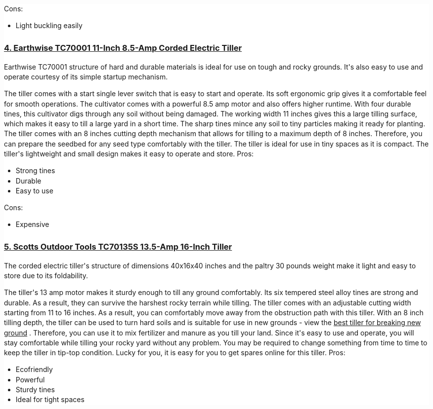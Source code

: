 Cons:
- Light buckling easily

### [4. Earthwise TC70001 11-Inch 8.5-Amp Corded Electric Tiller](https://www.amazon.com/dp/B004H4X6Z6/?tag=p-policy-20)
Earthwise TC70001 structure of hard and durable materials is ideal for use on tough and rocky grounds. It's also easy to use and operate courtesy of its simple startup mechanism.


The tiller comes with a start single lever switch that is easy to start and operate. Its soft ergonomic grip gives it a comfortable feel for smooth operations. The cultivator comes with a powerful 8.5 amp motor and also offers higher runtime. With four durable tines, this cultivator digs through any soil without being damaged.
The working width 11 inches gives this a large tilling surface, which makes it easy to till a large yard in a short time. The sharp tines mince any soil to tiny particles making it ready for planting.
The tiller comes with an 8 inches cutting depth mechanism that allows for tilling to a maximum depth of 8 inches. Therefore, you can prepare the seedbed for any seed type comfortably with the tiller.
The tiller is ideal for use in tiny spaces as it is compact. The tiller's lightweight and small design makes it easy to operate and store.
Pros:
- Strong tines
- Durable
- Easy to use

Cons:
- Expensive

### [5. Scotts Outdoor Tools TC70135S 13.5-Amp 16-Inch Tiller](https://www.amazon.com/dp/B07JVKYC87/?tag=p-policy-20)
The corded electric tiller's structure of dimensions 40x16x40 inches and the paltry 30 pounds weight make it light and easy to store due to its foldability.


The tiller's 13 amp motor makes it sturdy enough to till any ground comfortably. Its six tempered steel alloy tines are strong and durable. As a result, they can survive the harshest rocky terrain while tilling.
The tiller comes with an adjustable cutting width starting from 11 to 16 inches. As a result, you can comfortably move away from the obstruction path with this tiller.
With an 8 inch tilling depth, the tiller can be used to turn hard soils and is suitable for use in new grounds - view the
[best tiller for breaking new ground](https://pestpolicy.com/best-tiller-for-breaking-new-ground/)
. Therefore, you can use it to mix fertilizer and manure as you till your land.
Since it's easy to use and operate, you will stay comfortable while tilling your rocky yard without any problem. You may be required to change something from time to time to keep the tiller in tip-top condition. Lucky for you, it is easy for you to get spares online for this tiller.
Pros:
- Ecofriendly
- Powerful
- Sturdy tines
- Ideal for tight spaces
